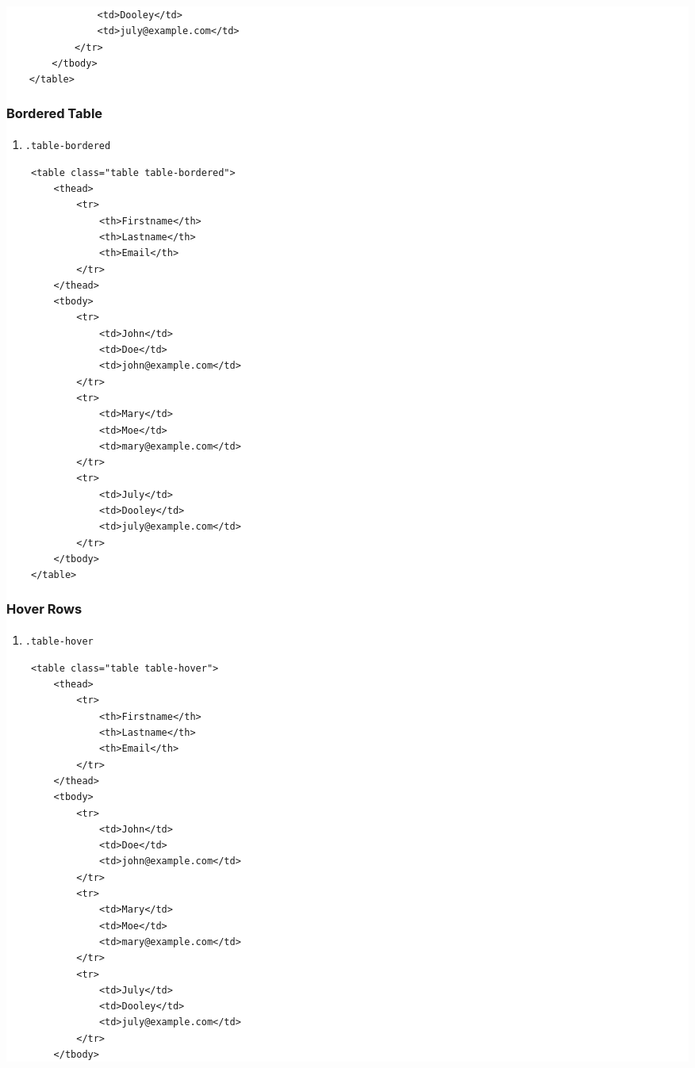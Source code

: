 					<td>Dooley</td>
					<td>july@example.com</td>
				</tr>
			</tbody>
		</table>

### Bordered Table ###
1. `.table-bordered`

		<table class="table table-bordered">
			<thead>
				<tr>
					<th>Firstname</th>
					<th>Lastname</th>
					<th>Email</th>
				</tr>
			</thead>
			<tbody>
				<tr>
					<td>John</td>
					<td>Doe</td>
					<td>john@example.com</td>
				</tr>
				<tr>
					<td>Mary</td>
					<td>Moe</td>
					<td>mary@example.com</td>
				</tr>
				<tr>
					<td>July</td>
					<td>Dooley</td>
					<td>july@example.com</td>
				</tr>
			</tbody>
		</table>

### Hover Rows ###
1. `.table-hover`

		<table class="table table-hover">
			<thead>
				<tr>
					<th>Firstname</th>
					<th>Lastname</th>
					<th>Email</th>
				</tr>
			</thead>
			<tbody>
				<tr>
					<td>John</td>
					<td>Doe</td>
					<td>john@example.com</td>
				</tr>
				<tr>
					<td>Mary</td>
					<td>Moe</td>
					<td>mary@example.com</td>
				</tr>
				<tr>
					<td>July</td>
					<td>Dooley</td>
					<td>july@example.com</td>
				</tr>
			</tbody>